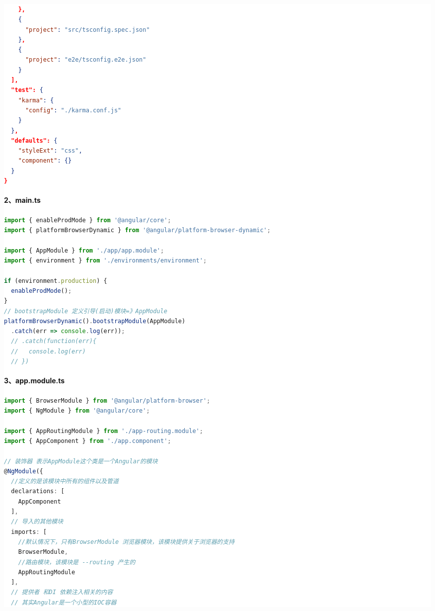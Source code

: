 ```json
    },
    {
      "project": "src/tsconfig.spec.json"
    },
    {
      "project": "e2e/tsconfig.e2e.json"
    }
  ],
  "test": {
    "karma": {
      "config": "./karma.conf.js"
    }
  },
  "defaults": {
    "styleExt": "css",
    "component": {}
  }
}
```

#### 2、main.ts

```typescript
import { enableProdMode } from '@angular/core';
import { platformBrowserDynamic } from '@angular/platform-browser-dynamic';

import { AppModule } from './app/app.module';
import { environment } from './environments/environment';

if (environment.production) {
  enableProdMode();
}
// bootstrapModule 定义引导(启动)模块=》AppModule
platformBrowserDynamic().bootstrapModule(AppModule)
  .catch(err => console.log(err));
  // .catch(function(err){
  //   console.log(err)
  // })

```

#### 3、app.module.ts

```typescript
import { BrowserModule } from '@angular/platform-browser';
import { NgModule } from '@angular/core';

import { AppRoutingModule } from './app-routing.module';
import { AppComponent } from './app.component';

// 装饰器 表示AppModule这个类是一个Angular的模块
@NgModule({
  //定义的是该模块中所有的组件以及管道
  declarations: [
    AppComponent
  ],
  // 导入的其他模块
  imports: [
    //默认情况下，只有BrowserModule 浏览器模块，该模块提供关于浏览器的支持
    BrowserModule,
    //路由模块，该模块是 --routing 产生的
    AppRoutingModule
  ],
  // 提供者 和DI 依赖注入相关的内容
  // 其实Angular是一个小型的IOC容器
```
